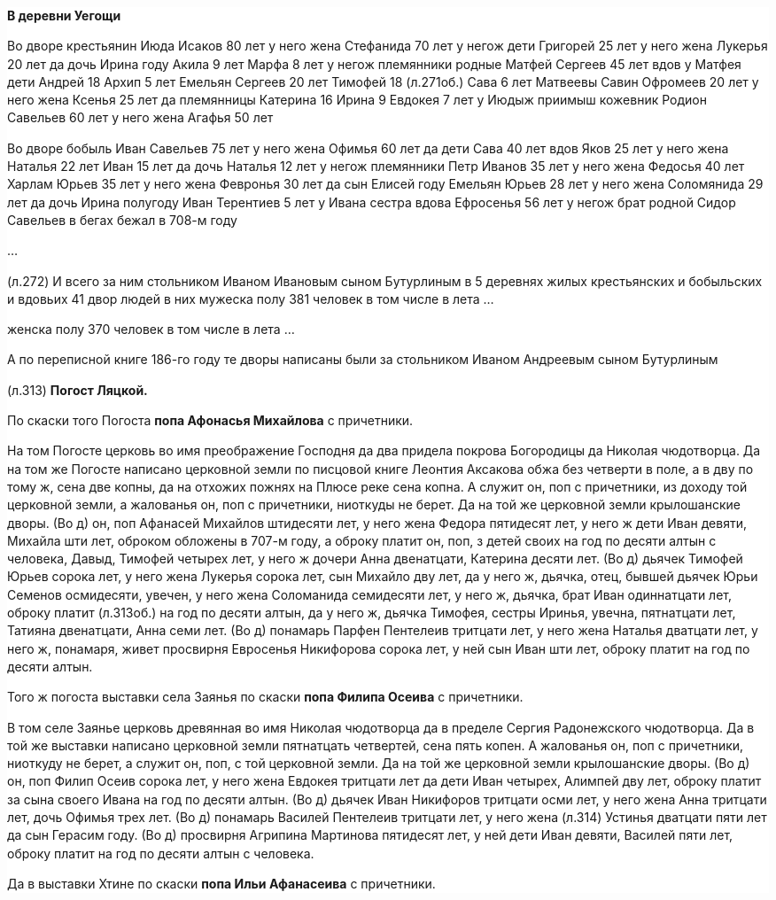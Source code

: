**В деревни Уегощи**

Во дворе крестьянин Июда Исаков 80 лет у него жена Стефанида 70 лет у негож дети Григорей 25 лет у него жена Лукерья 20 лет да дочь Ирина году Акила 9 лет Марфа 8 лет у негож племянники родные Матфей Сергеев 45 лет вдов у Матфея дети Андрей 18 Архип 5 лет Емельян Сергеев 20 лет Тимофей 18 (л.271об.) Сава 6 лет Матвеевы Савин Офромеев 20 лет у него жена Ксенья 25 лет да племянницы Катерина 16 Ирина 9 Евдокея 7 лет у Июдыж приимыш кожевник Родион Савельев 60 лет у него жена Агафья 50 лет

Во дворе бобыль Иван Савельев 75 лет у него жена Офимья 60 лет да дети Сава 40 лет вдов Яков 25 лет у него жена Наталья 22 лет Иван 15 лет да дочь Наталья 12 лет у негож племянники Петр Иванов 35 лет у него жена Федосья 40 лет Харлам Юрьев 35 лет у него жена Февронья 30 лет да сын Елисей году Емельян Юрьев 28 лет у него жена Соломянида 29 лет да дочь Ирина полугоду Иван Терентиев 5 лет у Ивана сестра вдова Ефросенья 56 лет у негож брат родной Сидор Савельев в бегах бежал в 708-м году

…

(л.272) И всего за ним стольником Иваном Ивановым сыном Бутурлиным в 5 деревнях жилых крестьянских и бобыльских и вдовьих 41 двор людей в них мужеска полу 381 человек в том числе в лета …

женска полу 370 человек в том числе в лета …

А по переписной книге 186-го году те дворы написаны были за стольником Иваном Андреевым сыном Бутурлиным

(л.313) **Погост Ляцкой.**

По скаски того Погоста **попа Афонасья Михайлова** с причетники.

На том Погосте церковь во имя преображение Господня да два придела покрова Богородицы да Николая чюдотворца. Да на том же Погосте написано церковной земли по писцовой книге Леонтия Аксакова обжа без четверти в поле, а в дву по тому ж, сена две копны, да на отхожих пожнях на Плюсе реке сена копна. А служит он, поп с причетники, из доходу той церковной земли, а жалованья он, поп с причетники, ниоткуды не берет. Да на той же церковной земли крылошанские дворы. (Во д) он, поп Афанасей Михайлов штидесяти лет, у него жена Федора пятидесят лет, у него ж дети Иван девяти, Михайла шти лет, оброком обложены в 707-м году, а оброку платит он, поп, з детей своих на год по десяти алтын с человека, Давыд, Тимофей четырех лет, у него ж дочери Анна двенатцати, Катерина десяти лет. (Во д) дьячек Тимофей Юрьев сорока лет, у него жена Лукерья сорока лет, сын Михайло дву лет, да у него ж, дьячка, отец, бывшей дьячек Юрьи Семенов осмидесяти, увечен, у него жена Соломанида семидесяти лет, у него ж, дьячка, брат Иван одиннатцати лет, оброку платит (л.313об.) на год по десяти алтын, да у него ж, дьячка Тимофея, сестры Иринья, увечна, пятнатцати лет, Татияна двенатцати, Анна семи лет. (Во д) понамарь Парфен Пентелеив тритцати лет, у него жена Наталья дватцати лет, у него ж, понамаря, живет просвирня Евросенья Никифорова сорока лет, у ней сын Иван шти лет, оброку платит на год по десяти алтын.

Того ж погоста выставки села Заянья по скаски **попа Филипа Осеива** с причетники.

В том селе Заянье церковь древянная во имя Николая чюдотворца да в пределе Сергия Радонежского чюдотворца. Да в той же выставки написано церковной земли пятнатцать четвертей, сена пять копен. А жалованья он, поп с причетники, ниоткуду не берет, а служит он, поп, с той церковной земли. Да на той же церковной земли крылошанские дворы. (Во д) он, поп Филип Осеив сорока лет, у него жена Евдокея тритцати лет да дети Иван четырех, Алимпей дву лет, оброку платит за сына своего Ивана на год по десяти алтын. (Во д) дьячек Иван Никифоров тритцати осми лет, у него жена Анна тритцати лет, дочь Офимья трех лет. (Во д) понамарь Василей Пентелеив тритцати лет, у него жена (л.314) Устинья дватцати пяти лет да сын Герасим году. (Во д) просвирня Агрипина Мартинова пятидесят лет, у ней дети Иван девяти, Василей пяти лет, оброку платит на год по десяти алтын с человека. 

Да в выставки Хтине по скаски **попа Ильи Афанасеива** с причетники.
